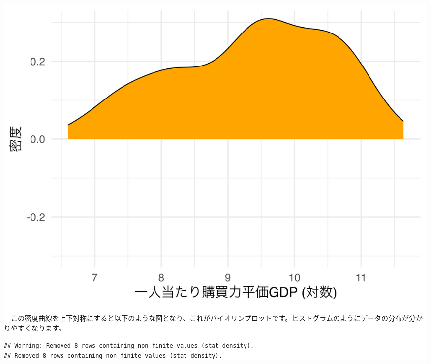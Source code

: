 <img src="visualization4_files/figure-html/visual4-violin2-1.png" width="2100" style="display: block; margin: auto;" />

　この密度曲線を上下対称にすると以下のような図となり、これがバイオリンプロットです。ヒストグラムのようにデータの分布が分かりやすくなります。


```
## Warning: Removed 8 rows containing non-finite values (stat_density).
## Removed 8 rows containing non-finite values (stat_density).
```
